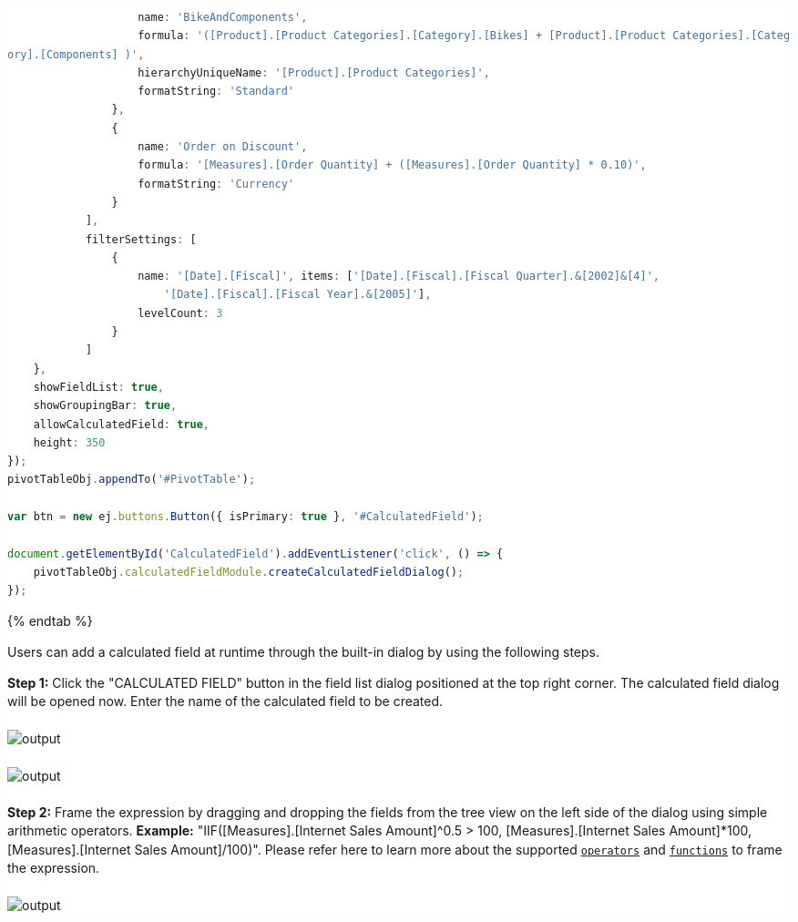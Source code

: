 ```typescript
                    name: 'BikeAndComponents',
                    formula: '([Product].[Product Categories].[Category].[Bikes] + [Product].[Product Categories].[Category].[Components] )',
                    hierarchyUniqueName: '[Product].[Product Categories]',
                    formatString: 'Standard'
                },
                {
                    name: 'Order on Discount',
                    formula: '[Measures].[Order Quantity] + ([Measures].[Order Quantity] * 0.10)',
                    formatString: 'Currency'
                }
            ],
            filterSettings: [
                {
                    name: '[Date].[Fiscal]', items: ['[Date].[Fiscal].[Fiscal Quarter].&[2002]&[4]',
                        '[Date].[Fiscal].[Fiscal Year].&[2005]'],
                    levelCount: 3
                }
            ]
    },
    showFieldList: true,
    showGroupingBar: true,
    allowCalculatedField: true,
    height: 350
});
pivotTableObj.appendTo('#PivotTable');

var btn = new ej.buttons.Button({ isPrimary: true }, '#CalculatedField');

document.getElementById('CalculatedField').addEventListener('click', () => {
    pivotTableObj.calculatedFieldModule.createCalculatedFieldDialog();
});

```

{% endtab %}

Users can add a calculated field at runtime through the built-in dialog by using the following steps.

**Step 1:** Click the "CALCULATED FIELD" button in the field list dialog positioned at the top right corner. The calculated field dialog will be opened now. Enter the name of the calculated field to be created.
<br/>
<br/>
![output](images/olap_calc_button.png "Enabling calculated field in field list UI")
<br/>
<br/>
![output](images/calculatedfield-name.png "Enabling calculated field in field list UI")
<br/>
<br/>
**Step 2:** Frame the expression by dragging and dropping the fields from the tree view on the left side of the dialog using simple arithmetic operators. **Example:** "IIF([Measures].[Internet Sales Amount]^0.5 > 100, [Measures].[Internet Sales Amount]*100, [Measures].[Internet Sales Amount]/100)". Please refer here to learn more about the supported [`operators`](https://docs.microsoft.com/en-us/sql/mdx/operators-mdx-syntax?view=sql-server-ver15) and [`functions`](https://docs.microsoft.com/en-us/sql/mdx/functions-mdx-syntax?view=sql-server-ver15) to frame the expression.
<br/>
<br/>
![output](images/calculatedfield-drag.png "Enabling calculated field in field list UI")
<br/>